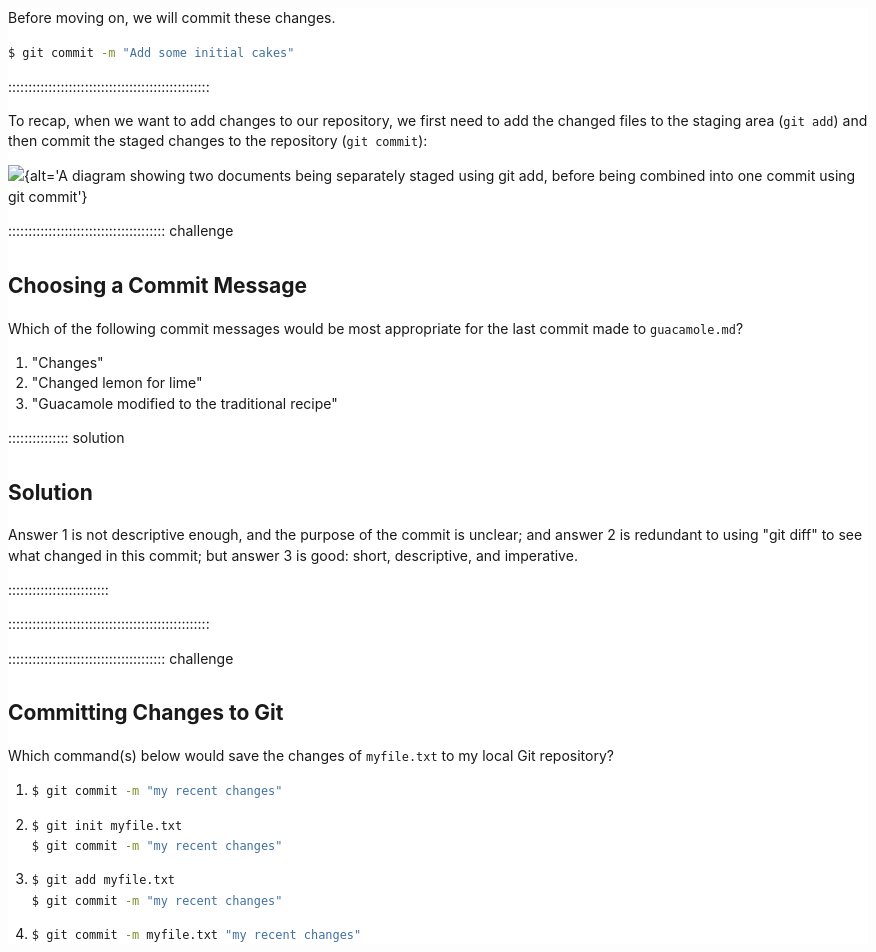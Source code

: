  Before moving on, we will commit these changes.
  
  ```bash
  $ git commit -m "Add some initial cakes"
  ```

::::::::::::::::::::::::::::::::::::::::::::::::::

To recap, when we want to add changes to our repository,
we first need to add the changed files to the staging area
(`git add`) and then commit the staged changes to the
repository (`git commit`):

![](fig/git-committing.svg){alt='A diagram showing two documents being separately staged using git add, before being combined into one commit using git commit'}

:::::::::::::::::::::::::::::::::::::::  challenge

## Choosing a Commit Message

Which of the following commit messages would be most appropriate for the
last commit made to `guacamole.md`?

1. "Changes"
2. "Changed lemon for lime"
3. "Guacamole modified to the traditional recipe"

:::::::::::::::  solution

## Solution

Answer 1 is not descriptive enough, and the purpose of the commit is unclear;
and answer 2 is redundant to using "git diff" to see what changed in this commit;
but answer 3 is good: short, descriptive, and imperative.



:::::::::::::::::::::::::

::::::::::::::::::::::::::::::::::::::::::::::::::

:::::::::::::::::::::::::::::::::::::::  challenge

## Committing Changes to Git

Which command(s) below would save the changes of `myfile.txt`
to my local Git repository?

1. ```bash
   $ git commit -m "my recent changes"
   ```
2. ```bash
   $ git init myfile.txt
   $ git commit -m "my recent changes"
   ```
3. ```bash
   $ git add myfile.txt
   $ git commit -m "my recent changes"
   ```
4. ```bash
   $ git commit -m myfile.txt "my recent changes"
   ```
